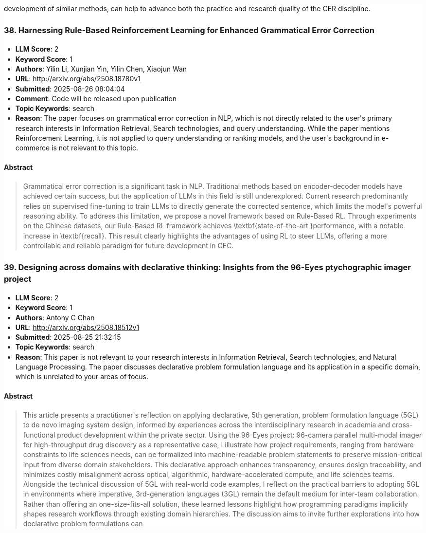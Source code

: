 development of similar methods, can help to advance both the practice and
research quality of the CER discipline.

### 38. Harnessing Rule-Based Reinforcement Learning for Enhanced Grammatical Error Correction

- **LLM Score**: 2
- **Keyword Score**: 1
- **Authors**: Yilin Li, Xunjian Yin, Yilin Chen, Xiaojun Wan
- **URL**: <http://arxiv.org/abs/2508.18780v1>
- **Submitted**: 2025-08-26 08:04:04
- **Comment**: Code will be released upon publication
- **Topic Keywords**: search
- **Reason**: The paper focuses on grammatical error correction in NLP, which is not directly related to the user's primary research interests in Information Retrieval, Search technologies, and query understanding. While the paper mentions Reinforcement Learning, it is not applied to query understanding or ranking models, and the user's background in e-commerce is not relevant to this topic.

#### Abstract
> Grammatical error correction is a significant task in NLP. Traditional
methods based on encoder-decoder models have achieved certain success, but the
application of LLMs in this field is still underexplored. Current research
predominantly relies on supervised fine-tuning to train LLMs to directly
generate the corrected sentence, which limits the model's powerful reasoning
ability. To address this limitation, we propose a novel framework based on
Rule-Based RL. Through experiments on the Chinese datasets, our Rule-Based RL
framework achieves \textbf{state-of-the-art }performance, with a notable
increase in \textbf{recall}. This result clearly highlights the advantages of
using RL to steer LLMs, offering a more controllable and reliable paradigm for
future development in GEC.

### 39. Designing across domains with declarative thinking: Insights from the 96-Eyes ptychographic imager project

- **LLM Score**: 2
- **Keyword Score**: 1
- **Authors**: Antony C Chan
- **URL**: <http://arxiv.org/abs/2508.18512v1>
- **Submitted**: 2025-08-25 21:32:15
- **Topic Keywords**: search
- **Reason**: This paper is not relevant to your research interests in Information Retrieval, Search technologies, and Natural Language Processing. The paper discusses declarative problem formulation language and its application in a specific domain, which is unrelated to your areas of focus.

#### Abstract
> This article presents a practitioner's reflection on applying declarative,
5th generation, problem formulation language (5GL) to de novo imaging system
design, informed by experiences across the interdisciplinary research in
academia and cross-functional product development within the private sector.
Using the 96-Eyes project: 96-camera parallel multi-modal imager for
high-throughput drug discovery as a representative case, I illustrate how
project requirements, ranging from hardware constraints to life sciences needs,
can be formalized into machine-readable problem statements to preserve
mission-critical input from diverse domain stakeholders. This declarative
approach enhances transparency, ensures design traceability, and minimizes
costly misalignment across optical, algorithmic, hardware-accelerated compute,
and life sciences teams.
  Alongside the technical discussion of 5GL with real-world code examples, I
reflect on the practical barriers to adopting 5GL in environments where
imperative, 3rd-generation languages (3GL) remain the default medium for
inter-team collaboration. Rather than offering an one-size-fits-all solution,
these learned lessons highlight how programming paradigms implicitly shapes
research workflows through existing domain hierarchies. The discussion aims to
invite further explorations into how declarative problem formulations can